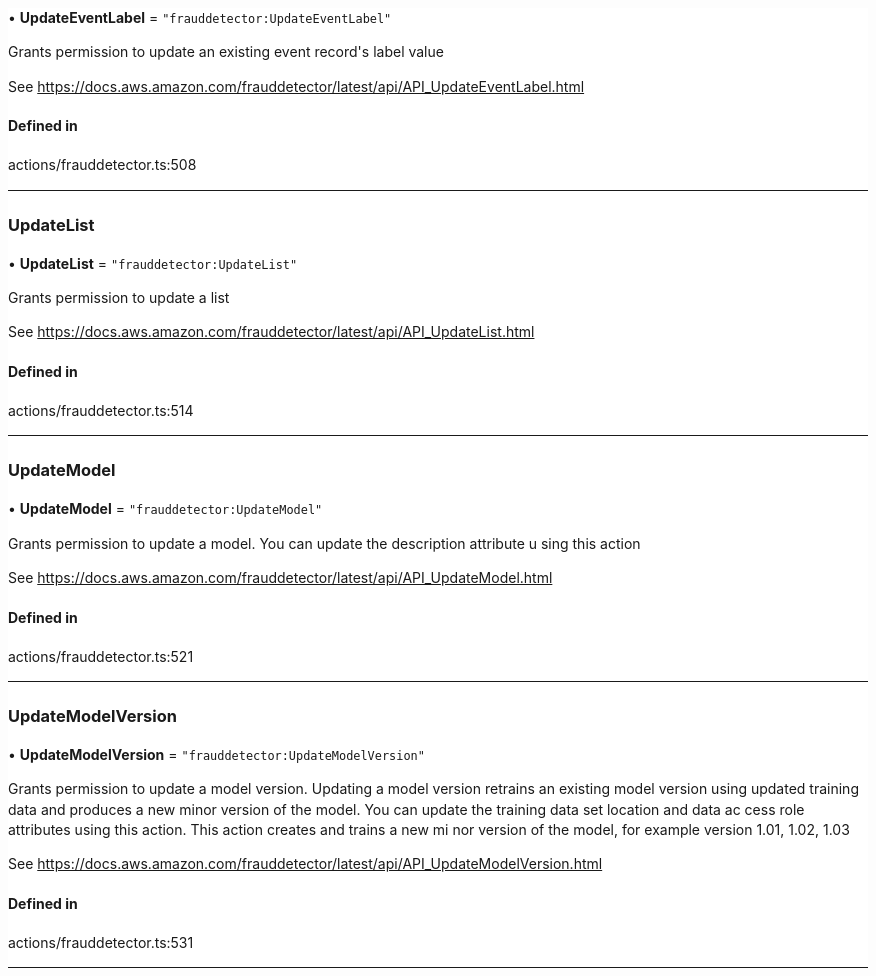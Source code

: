 • **UpdateEventLabel** = ``"frauddetector:UpdateEventLabel"``

Grants permission to update an existing event record's label value

See https://docs.aws.amazon.com/frauddetector/latest/api/API_UpdateEventLabel.html

#### Defined in

actions/frauddetector.ts:508

___

### UpdateList

• **UpdateList** = ``"frauddetector:UpdateList"``

Grants permission to update a list

See https://docs.aws.amazon.com/frauddetector/latest/api/API_UpdateList.html

#### Defined in

actions/frauddetector.ts:514

___

### UpdateModel

• **UpdateModel** = ``"frauddetector:UpdateModel"``

Grants permission to update a model. You can update the description attribute u
sing this action

See https://docs.aws.amazon.com/frauddetector/latest/api/API_UpdateModel.html

#### Defined in

actions/frauddetector.ts:521

___

### UpdateModelVersion

• **UpdateModelVersion** = ``"frauddetector:UpdateModelVersion"``

Grants permission to update a model version. Updating a model version retrains
an existing model version using updated training data and produces a new minor
version of the model. You can update the training data set location and data ac
cess role attributes using this action. This action creates and trains a new mi
nor version of the model, for example version 1.01, 1.02, 1.03

See https://docs.aws.amazon.com/frauddetector/latest/api/API_UpdateModelVersion.html

#### Defined in

actions/frauddetector.ts:531

___
